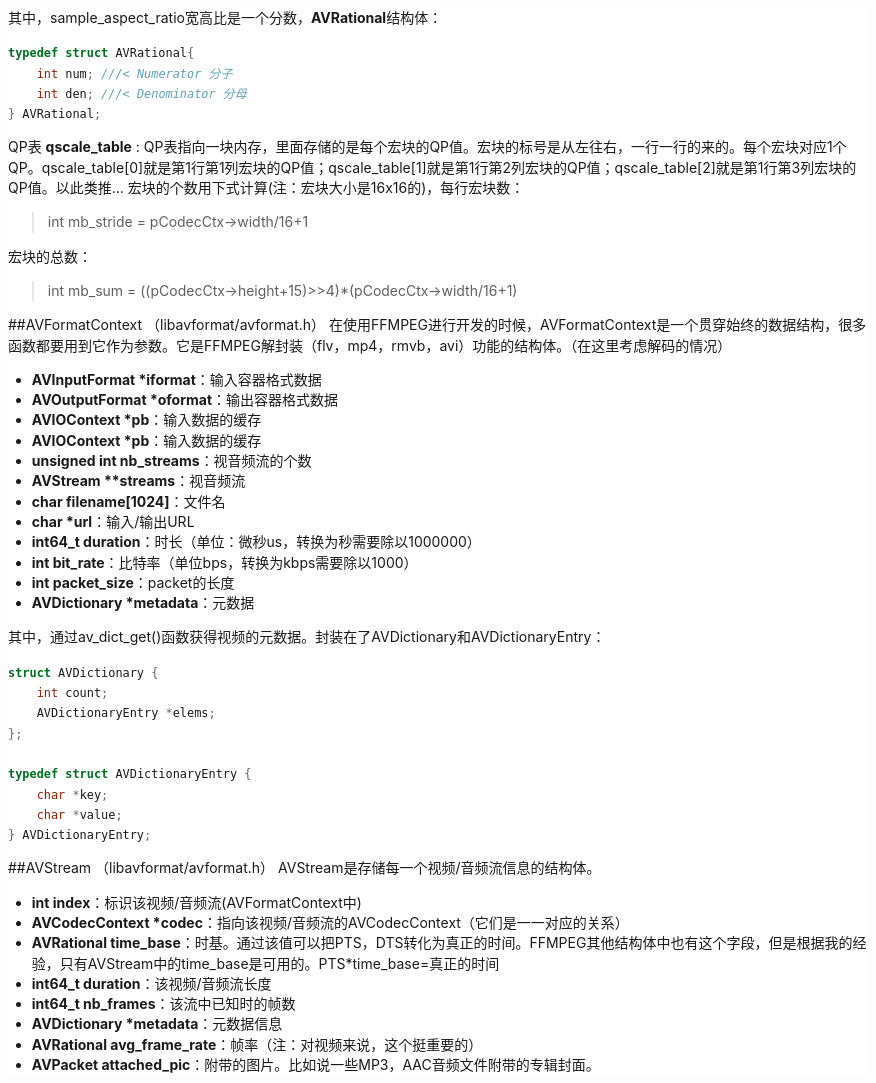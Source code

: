其中，sample_aspect_ratio宽高比是一个分数，**AVRational**结构体：
```c
typedef struct AVRational{
    int num; ///< Numerator 分子
    int den; ///< Denominator 分母
} AVRational;
```

QP表 **qscale_table** :
QP表指向一块内存，里面存储的是每个宏块的QP值。宏块的标号是从左往右，一行一行的来的。每个宏块对应1个QP。qscale_table[0]就是第1行第1列宏块的QP值；qscale_table[1]就是第1行第2列宏块的QP值；qscale_table[2]就是第1行第3列宏块的QP值。以此类推...
宏块的个数用下式计算(注：宏块大小是16x16的)，每行宏块数：
> int mb_stride = pCodecCtx->width/16+1

宏块的总数：
> int mb_sum = ((pCodecCtx->height+15)>>4)*(pCodecCtx->width/16+1)


##AVFormatContext （libavformat/avformat.h）
在使用FFMPEG进行开发的时候，AVFormatContext是一个贯穿始终的数据结构，很多函数都要用到它作为参数。它是FFMPEG解封装（flv，mp4，rmvb，avi）功能的结构体。（在这里考虑解码的情况）

- **AVInputFormat \*iformat**：输入容器格式数据
- **AVOutputFormat \*oformat**：输出容器格式数据
- **AVIOContext \*pb**：输入数据的缓存
- **AVIOContext \*pb**：输入数据的缓存
- **unsigned int nb_streams**：视音频流的个数
- **AVStream \*\*streams**：视音频流
- **char filename[1024]**：文件名
- **char \*url**：输入/输出URL
- **int64_t duration**：时长（单位：微秒us，转换为秒需要除以1000000）
- **int bit_rate**：比特率（单位bps，转换为kbps需要除以1000）
- **int packet_size**：packet的长度
- **AVDictionary \*metadata**：元数据

其中，通过av_dict_get()函数获得视频的元数据。封装在了AVDictionary和AVDictionaryEntry：
```c
struct AVDictionary {
    int count;
    AVDictionaryEntry *elems;
};

typedef struct AVDictionaryEntry {
    char *key;
    char *value;
} AVDictionaryEntry;
```

##AVStream （libavformat/avformat.h）
AVStream是存储每一个视频/音频流信息的结构体。

- **int index**：标识该视频/音频流(AVFormatContext中)
- **AVCodecContext \*codec**：指向该视频/音频流的AVCodecContext（它们是一一对应的关系）
- **AVRational time_base**：时基。通过该值可以把PTS，DTS转化为真正的时间。FFMPEG其他结构体中也有这个字段，但是根据我的经验，只有AVStream中的time_base是可用的。PTS*time_base=真正的时间
- **int64_t duration**：该视频/音频流长度
- **int64_t nb_frames**：该流中已知时的帧数
- **AVDictionary \*metadata**：元数据信息
- **AVRational avg_frame_rate**：帧率（注：对视频来说，这个挺重要的）
- **AVPacket attached_pic**：附带的图片。比如说一些MP3，AAC音频文件附带的专辑封面。
